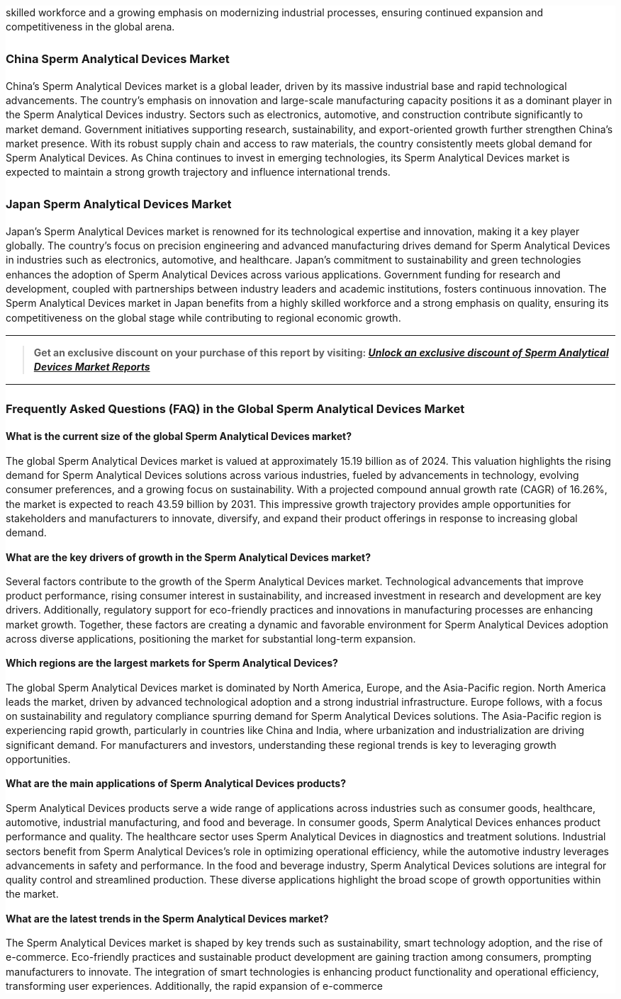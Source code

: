 skilled workforce and a growing emphasis on modernizing industrial processes, ensuring continued expansion and competitiveness in the global arena.</p><h3>China Sperm Analytical Devices Market</h3><p>China&rsquo;s Sperm Analytical Devices market is a global leader, driven by its massive industrial base and rapid technological advancements. The country&rsquo;s emphasis on innovation and large-scale manufacturing capacity positions it as a dominant player in the Sperm Analytical Devices industry. Sectors such as electronics, automotive, and construction contribute significantly to market demand. Government initiatives supporting research, sustainability, and export-oriented growth further strengthen China&rsquo;s market presence. With its robust supply chain and access to raw materials, the country consistently meets global demand for Sperm Analytical Devices. As China continues to invest in emerging technologies, its Sperm Analytical Devices market is expected to maintain a strong growth trajectory and influence international trends.</p><h3>Japan Sperm Analytical Devices Market</h3><p>Japan&rsquo;s Sperm Analytical Devices market is renowned for its technological expertise and innovation, making it a key player globally. The country&rsquo;s focus on precision engineering and advanced manufacturing drives demand for Sperm Analytical Devices in industries such as electronics, automotive, and healthcare. Japan&rsquo;s commitment to sustainability and green technologies enhances the adoption of Sperm Analytical Devices across various applications. Government funding for research and development, coupled with partnerships between industry leaders and academic institutions, fosters continuous innovation. The Sperm Analytical Devices market in Japan benefits from a highly skilled workforce and a strong emphasis on quality, ensuring its competitiveness on the global stage while contributing to regional economic growth.</p><hr /><blockquote><p><strong>Get an exclusive discount on your purchase of this report by visiting: <em><a href="://marketresearchpulse.com/ask-for-discount/80735?utm_source=Github&amp;utm_medium=019">Unlock an exclusive discount of Sperm Analytical Devices Market Reports</a></em>&nbsp;</strong></p></blockquote><hr /><h3>Frequently Asked Questions (FAQ) in the Global Sperm Analytical Devices Market</h3><p><strong>What is the current size of the global Sperm Analytical Devices market?</strong></p><p>The global Sperm Analytical Devices market is valued at approximately 15.19 billion as of 2024. This valuation highlights the rising demand for Sperm Analytical Devices solutions across various industries, fueled by advancements in technology, evolving consumer preferences, and a growing focus on sustainability. With a projected compound annual growth rate (CAGR) of 16.26%, the market is expected to reach 43.59 billion by 2031. This impressive growth trajectory provides ample opportunities for stakeholders and manufacturers to innovate, diversify, and expand their product offerings in response to increasing global demand.</p><p><strong>What are the key drivers of growth in the Sperm Analytical Devices market?</strong></p><p>Several factors contribute to the growth of the Sperm Analytical Devices market. Technological advancements that improve product performance, rising consumer interest in sustainability, and increased investment in research and development are key drivers. Additionally, regulatory support for eco-friendly practices and innovations in manufacturing processes are enhancing market growth. Together, these factors are creating a dynamic and favorable environment for Sperm Analytical Devices adoption across diverse applications, positioning the market for substantial long-term expansion.</p><p><strong>Which regions are the largest markets for Sperm Analytical Devices?</strong></p><p>The global Sperm Analytical Devices market is dominated by North America, Europe, and the Asia-Pacific region. North America leads the market, driven by advanced technological adoption and a strong industrial infrastructure. Europe follows, with a focus on sustainability and regulatory compliance spurring demand for Sperm Analytical Devices solutions. The Asia-Pacific region is experiencing rapid growth, particularly in countries like China and India, where urbanization and industrialization are driving significant demand. For manufacturers and investors, understanding these regional trends is key to leveraging growth opportunities.</p><p><strong>What are the main applications of Sperm Analytical Devices products?</strong></p><p>Sperm Analytical Devices products serve a wide range of applications across industries such as consumer goods, healthcare, automotive, industrial manufacturing, and food and beverage. In consumer goods, Sperm Analytical Devices enhances product performance and quality. The healthcare sector uses Sperm Analytical Devices in diagnostics and treatment solutions. Industrial sectors benefit from Sperm Analytical Devices&rsquo;s role in optimizing operational efficiency, while the automotive industry leverages advancements in safety and performance. In the food and beverage industry, Sperm Analytical Devices solutions are integral for quality control and streamlined production. These diverse applications highlight the broad scope of growth opportunities within the market.</p><p><strong>What are the latest trends in the Sperm Analytical Devices market?</strong></p><p>The Sperm Analytical Devices market is shaped by key trends such as sustainability, smart technology adoption, and the rise of e-commerce. Eco-friendly practices and sustainable product development are gaining traction among consumers, prompting manufacturers to innovate. The integration of smart technologies is enhancing product functionality and operational efficiency, transforming user experiences. Additionally, the rapid expansion of e-commerce